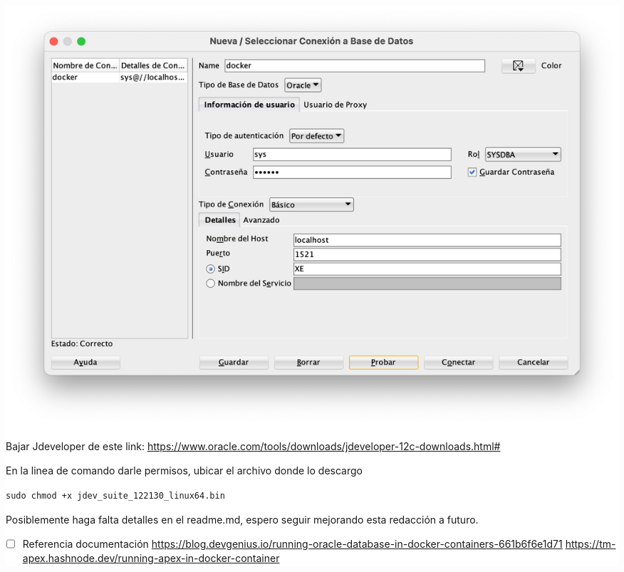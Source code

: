 ![](sqldeveloper.png)



Bajar Jdeveloper de este link:
https://www.oracle.com/tools/downloads/jdeveloper-12c-downloads.html#

En la linea de comando darle permisos, ubicar el archivo donde lo descargo

`sudo chmod +x jdev_suite_122130_linux64.bin`


Posiblemente haga falta detalles en el readme.md, espero seguir mejorando esta redacción a futuro.

- [ ] Referencia documentación 
 https://blog.devgenius.io/running-oracle-database-in-docker-containers-661b6f6e1d71
 https://tm-apex.hashnode.dev/running-apex-in-docker-container


